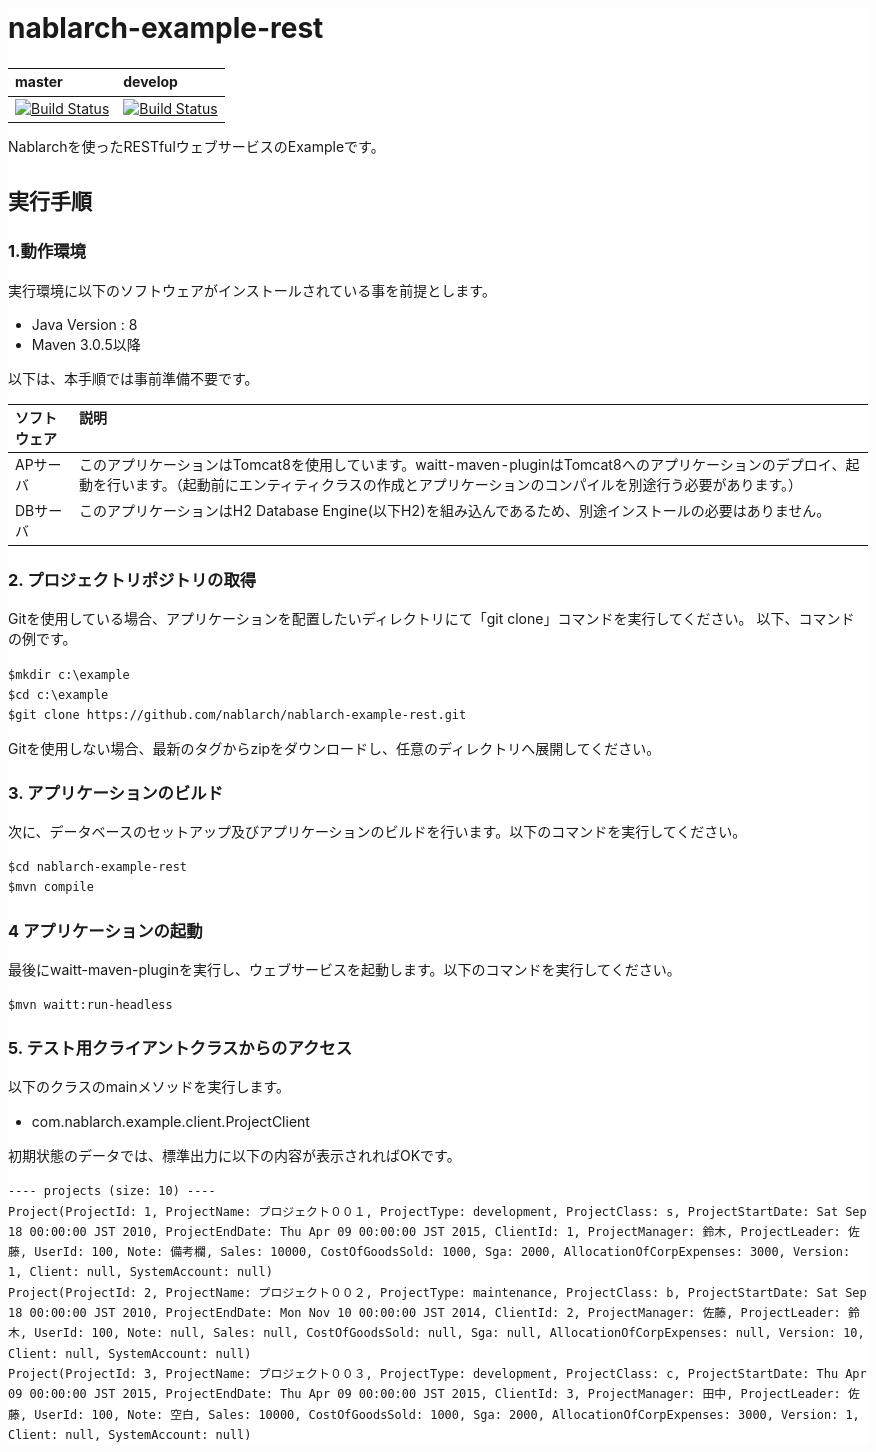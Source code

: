 nablarch-example-rest
===============

| master | develop |
|:-----------|:------------|
|[![Build Status](https://travis-ci.org/nablarch/nablarch-example-rest.svg?branch=master)](https://travis-ci.org/nablarch/nablarch-example-rest)|[![Build Status](https://travis-ci.org/nablarch/nablarch-example-rest.svg?branch=develop)](https://travis-ci.org/nablarch/nablarch-example-rest)|

Nablarchを使ったRESTfulウェブサービスのExampleです。

## 実行手順

### 1.動作環境
実行環境に以下のソフトウェアがインストールされている事を前提とします。
* Java Version : 8
* Maven 3.0.5以降

以下は、本手順では事前準備不要です。

|ソフトウェア|説明|
|:---|:---|
|APサーバ|このアプリケーションはTomcat8を使用しています。waitt-maven-pluginはTomcat8へのアプリケーションのデプロイ、起動を行います。（起動前にエンティティクラスの作成とアプリケーションのコンパイルを別途行う必要があります。）|
|DBサーバ|このアプリケーションはH2 Database Engine(以下H2)を組み込んであるため、別途インストールの必要はありません。|

### 2. プロジェクトリポジトリの取得
Gitを使用している場合、アプリケーションを配置したいディレクトリにて「git clone」コマンドを実行してください。
以下、コマンドの例です。

    $mkdir c:\example
    $cd c:\example
    $git clone https://github.com/nablarch/nablarch-example-rest.git

Gitを使用しない場合、最新のタグからzipをダウンロードし、任意のディレクトリへ展開してください。

### 3. アプリケーションのビルド
次に、データベースのセットアップ及びアプリケーションのビルドを行います。以下のコマンドを実行してください。

    $cd nablarch-example-rest
    $mvn compile

### 4  アプリケーションの起動
最後にwaitt-maven-pluginを実行し、ウェブサービスを起動します。以下のコマンドを実行してください。

    $mvn waitt:run-headless

### 5. テスト用クライアントクラスからのアクセス

以下のクラスのmainメソッドを実行します。

* com.nablarch.example.client.ProjectClient

初期状態のデータでは、標準出力に以下の内容が表示されればOKです。

    ---- projects (size: 10) ----
    Project(ProjectId: 1, ProjectName: プロジェクト００１, ProjectType: development, ProjectClass: s, ProjectStartDate: Sat Sep 18 00:00:00 JST 2010, ProjectEndDate: Thu Apr 09 00:00:00 JST 2015, ClientId: 1, ProjectManager: 鈴木, ProjectLeader: 佐藤, UserId: 100, Note: 備考欄, Sales: 10000, CostOfGoodsSold: 1000, Sga: 2000, AllocationOfCorpExpenses: 3000, Version: 1, Client: null, SystemAccount: null)
    Project(ProjectId: 2, ProjectName: プロジェクト００２, ProjectType: maintenance, ProjectClass: b, ProjectStartDate: Sat Sep 18 00:00:00 JST 2010, ProjectEndDate: Mon Nov 10 00:00:00 JST 2014, ClientId: 2, ProjectManager: 佐藤, ProjectLeader: 鈴木, UserId: 100, Note: null, Sales: null, CostOfGoodsSold: null, Sga: null, AllocationOfCorpExpenses: null, Version: 10, Client: null, SystemAccount: null)
    Project(ProjectId: 3, ProjectName: プロジェクト００３, ProjectType: development, ProjectClass: c, ProjectStartDate: Thu Apr 09 00:00:00 JST 2015, ProjectEndDate: Thu Apr 09 00:00:00 JST 2015, ClientId: 3, ProjectManager: 田中, ProjectLeader: 佐藤, UserId: 100, Note: 空白, Sales: 10000, CostOfGoodsSold: 1000, Sga: 2000, AllocationOfCorpExpenses: 3000, Version: 1, Client: null, SystemAccount: null)